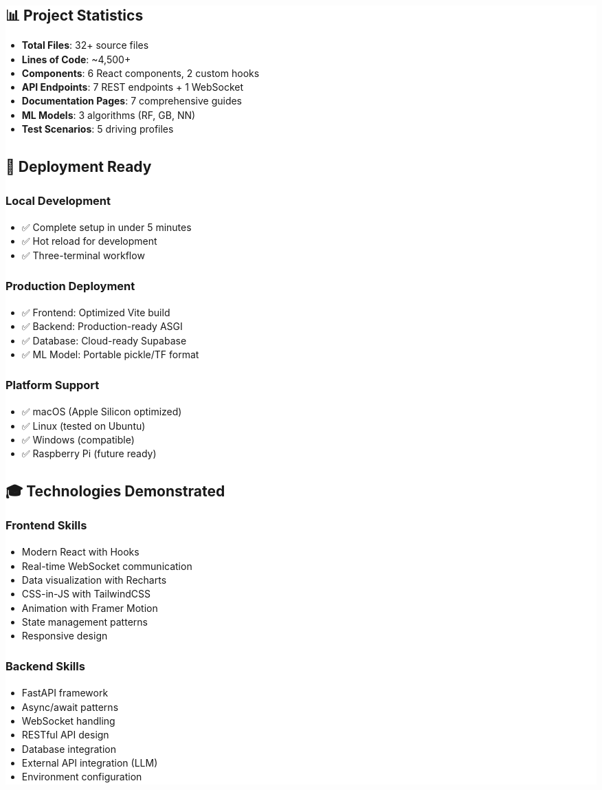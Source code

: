 ## 📊 Project Statistics

- **Total Files**: 32+ source files
- **Lines of Code**: ~4,500+
- **Components**: 6 React components, 2 custom hooks
- **API Endpoints**: 7 REST endpoints + 1 WebSocket
- **Documentation Pages**: 7 comprehensive guides
- **ML Models**: 3 algorithms (RF, GB, NN)
- **Test Scenarios**: 5 driving profiles

## 🚀 Deployment Ready

### Local Development
- ✅ Complete setup in under 5 minutes
- ✅ Hot reload for development
- ✅ Three-terminal workflow

### Production Deployment
- ✅ Frontend: Optimized Vite build
- ✅ Backend: Production-ready ASGI
- ✅ Database: Cloud-ready Supabase
- ✅ ML Model: Portable pickle/TF format

### Platform Support
- ✅ macOS (Apple Silicon optimized)
- ✅ Linux (tested on Ubuntu)
- ✅ Windows (compatible)
- ✅ Raspberry Pi (future ready)

## 🎓 Technologies Demonstrated

### Frontend Skills
- Modern React with Hooks
- Real-time WebSocket communication
- Data visualization with Recharts
- CSS-in-JS with TailwindCSS
- Animation with Framer Motion
- State management patterns
- Responsive design

### Backend Skills
- FastAPI framework
- Async/await patterns
- WebSocket handling
- RESTful API design
- Database integration
- External API integration (LLM)
- Environment configuration
